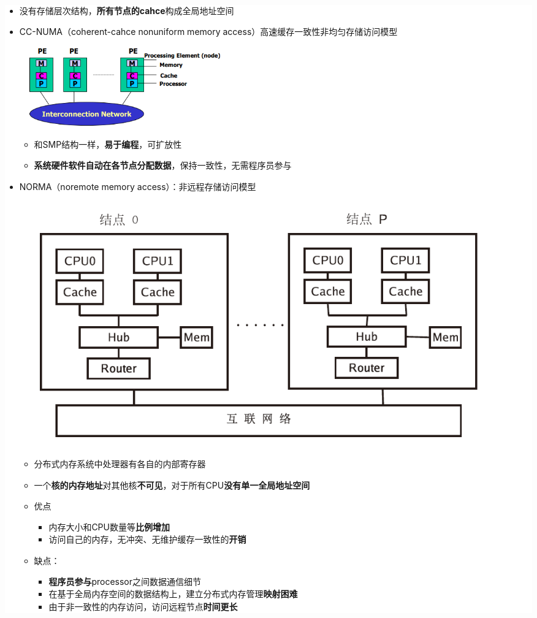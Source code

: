  - 没有存储层次结构，**所有节点的cahce**构成全局地址空间

- CC-NUMA（coherent-cahce nonuniform memory access）高速缓存一致性非均匀存储访问模型

  <img src="/assets/images/2024-01-24-高性能与云计算/image-20231209164635232.png" alt="image-20231209164635232" style="zoom:70%;" />

  - 和SMP结构一样，**易于编程**，可扩放性

  - **系统硬件软件自动在各节点分配数据**，保持一致性，无需程序员参与

- NORMA（noremote memory access）：非远程存储访问模型

  <img src="/assets/images/2024-01-24-高性能与云计算/image-20231209165044282.png" alt="image-20231209165044282" style="zoom:100%;" />

  - 分布式内存系统中处理器有各自的内部寄存器

  - 一个**核的内存地址**对其他核**不可见**，对于所有CPU**没有单一全局地址空间**

  - 优点

    - 内存大小和CPU数量等**比例增加**
    - 访问自己的内存，无冲突、无维护缓存一致性的**开销**

  - 缺点：

    - **程序员参与**processor之间数据通信细节
    - 在基于全局内存空间的数据结构上，建立分布式内存管理**映射困难**
    - 由于非一致性的内存访问，访问远程节点**时间更长**
